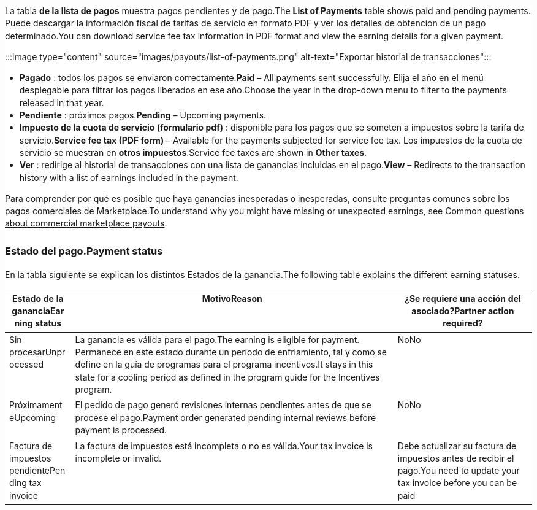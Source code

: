 <span data-ttu-id="a0efe-494">La tabla **de la lista de pagos** muestra pagos pendientes y de pago.</span><span class="sxs-lookup"><span data-stu-id="a0efe-494">The **List of Payments** table shows paid and pending payments.</span></span> <span data-ttu-id="a0efe-495">Puede descargar la información fiscal de tarifas de servicio en formato PDF y ver los detalles de obtención de un pago determinado.</span><span class="sxs-lookup"><span data-stu-id="a0efe-495">You can download service fee tax information in PDF format and view the earning details for a given payment.</span></span>

:::image type="content" source="images/payouts/list-of-payments.png" alt-text="Exportar historial de transacciones":::

- <span data-ttu-id="a0efe-497">**Pagado** : todos los pagos se enviaron correctamente.</span><span class="sxs-lookup"><span data-stu-id="a0efe-497">**Paid** – All payments sent successfully.</span></span> <span data-ttu-id="a0efe-498">Elija el año en el menú desplegable para filtrar los pagos liberados en ese año.</span><span class="sxs-lookup"><span data-stu-id="a0efe-498">Choose the year in the drop-down menu to filter to the payments released in that year.</span></span>
- <span data-ttu-id="a0efe-499">**Pendiente** : próximos pagos.</span><span class="sxs-lookup"><span data-stu-id="a0efe-499">**Pending** – Upcoming payments.</span></span>
- <span data-ttu-id="a0efe-500">**Impuesto de la cuota de servicio (formulario pdf)** : disponible para los pagos que se someten a impuestos sobre la tarifa de servicio.</span><span class="sxs-lookup"><span data-stu-id="a0efe-500">**Service fee tax (PDF form)** – Available for the payments subjected for service fee tax.</span></span> <span data-ttu-id="a0efe-501">Los impuestos de la cuota de servicio se muestran en **otros impuestos**.</span><span class="sxs-lookup"><span data-stu-id="a0efe-501">Service fee taxes are shown in **Other taxes**.</span></span>
- <span data-ttu-id="a0efe-502">**Ver** : redirige al historial de transacciones con una lista de ganancias incluidas en el pago.</span><span class="sxs-lookup"><span data-stu-id="a0efe-502">**View** – Redirects to the transaction history with a list of earnings included in the payment.</span></span>

<span data-ttu-id="a0efe-503">Para comprender por qué es posible que haya ganancias inesperadas o inesperadas, consulte [preguntas comunes sobre los pagos comerciales de Marketplace](payout-faq.md#why-are-my-earnings-missing).</span><span class="sxs-lookup"><span data-stu-id="a0efe-503">To understand why you might have missing or unexpected earnings, see [Common questions about commercial marketplace payouts](payout-faq.md#why-are-my-earnings-missing).</span></span>

### <a name="payment-status"></a><span data-ttu-id="a0efe-504">Estado del pago.</span><span class="sxs-lookup"><span data-stu-id="a0efe-504">Payment status</span></span>

<span data-ttu-id="a0efe-505">En la tabla siguiente se explican los distintos Estados de la ganancia.</span><span class="sxs-lookup"><span data-stu-id="a0efe-505">The following table explains the different earning statuses.</span></span>

| <span data-ttu-id="a0efe-506">Estado de la ganancia</span><span class="sxs-lookup"><span data-stu-id="a0efe-506">Earning status</span></span> | <span data-ttu-id="a0efe-507">Motivo</span><span class="sxs-lookup"><span data-stu-id="a0efe-507">Reason</span></span> | <span data-ttu-id="a0efe-508">¿Se requiere una acción del asociado?</span><span class="sxs-lookup"><span data-stu-id="a0efe-508">Partner action required?</span></span> |
| --- | --- | --- |
| <span data-ttu-id="a0efe-509">Sin procesar</span><span class="sxs-lookup"><span data-stu-id="a0efe-509">Unprocessed</span></span> | <span data-ttu-id="a0efe-510">La ganancia es válida para el pago.</span><span class="sxs-lookup"><span data-stu-id="a0efe-510">The earning is eligible for payment.</span></span> <span data-ttu-id="a0efe-511">Permanece en este estado durante un período de enfriamiento, tal y como se define en la guía de programas para el programa incentivos.</span><span class="sxs-lookup"><span data-stu-id="a0efe-511">It stays in this state for a cooling period as defined in the program guide for the Incentives program.</span></span> | <span data-ttu-id="a0efe-512">No</span><span class="sxs-lookup"><span data-stu-id="a0efe-512">No</span></span> |
| <span data-ttu-id="a0efe-513">Próximamente</span><span class="sxs-lookup"><span data-stu-id="a0efe-513">Upcoming</span></span> | <span data-ttu-id="a0efe-514">El pedido de pago generó revisiones internas pendientes antes de que se procese el pago.</span><span class="sxs-lookup"><span data-stu-id="a0efe-514">Payment order generated pending internal reviews before payment is processed.</span></span> | <span data-ttu-id="a0efe-515">No</span><span class="sxs-lookup"><span data-stu-id="a0efe-515">No</span></span> |
| <span data-ttu-id="a0efe-516">Factura de impuestos pendiente</span><span class="sxs-lookup"><span data-stu-id="a0efe-516">Pending tax invoice</span></span> | <span data-ttu-id="a0efe-517">La factura de impuestos está incompleta o no es válida.</span><span class="sxs-lookup"><span data-stu-id="a0efe-517">Your tax invoice is incomplete or invalid.</span></span> | <span data-ttu-id="a0efe-518">Debe actualizar su factura de impuestos antes de recibir el pago.</span><span class="sxs-lookup"><span data-stu-id="a0efe-518">You need to update your tax invoice before you can be paid</span></span> |